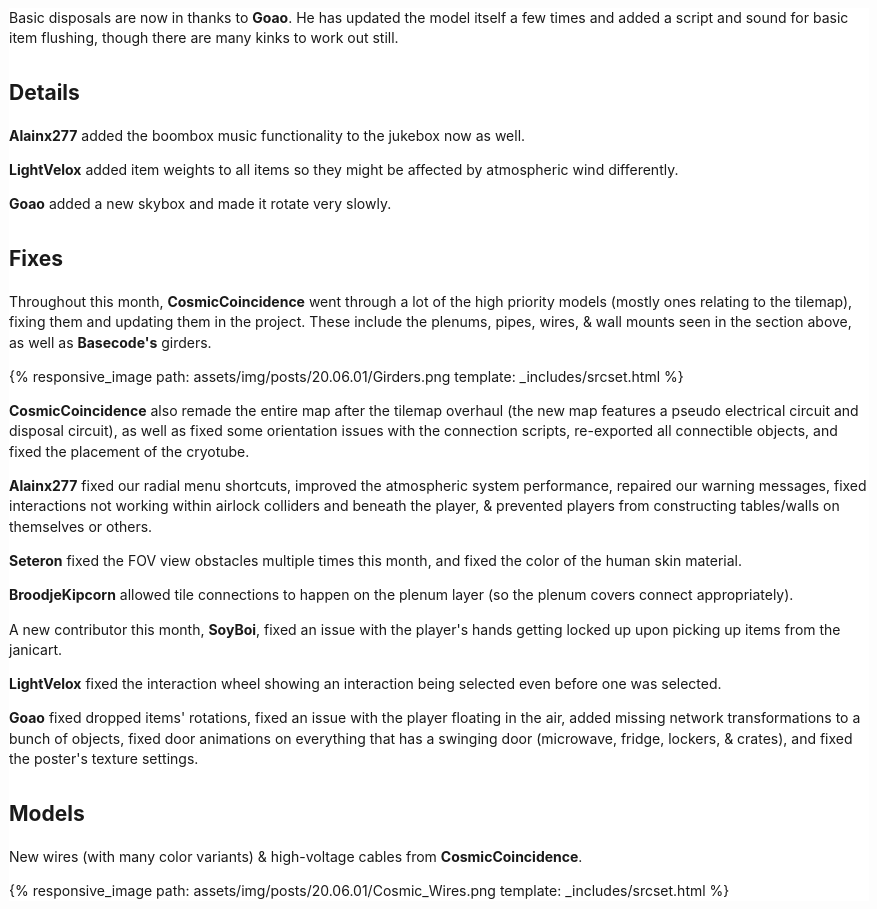 Basic disposals are now in thanks to **Goao**. He has updated the model itself a few times and added a script and sound for basic item flushing, though there are many kinks to work out still.

<video controls muted poster="{{ site.baseurl }}/assets/img/posts/20.06.01/Disposals.png" width="580px">
  <source src="{{ site.baseurl }}/assets/img/posts/20.06.01/Disposals.webm" type="video/webm">
  <source src="{{ site.baseurl }}/assets/img/posts/20.06.01/Disposals.mp4" type="video/mp4">
</video>

## Details

**Alainx277** added the boombox music functionality to the jukebox now as well.

**LightVelox** added item weights to all items so they might be affected by atmospheric wind differently.

**Goao** added a new skybox and made it rotate very slowly.

## Fixes

Throughout this month, **CosmicCoincidence** went through a lot of the high priority models (mostly ones relating to the tilemap), fixing them and updating them in the project. These include the plenums, pipes, wires, & wall mounts seen in the section above, as well as **Basecode's** girders.

{% responsive_image path: assets/img/posts/20.06.01/Girders.png template: _includes/srcset.html %}

**CosmicCoincidence** also remade the entire map after the tilemap overhaul (the new map features a pseudo electrical circuit and disposal circuit), as well as fixed some orientation issues with the connection scripts, re-exported all connectible objects, and fixed the placement of the cryotube.

**Alainx277** fixed our radial menu shortcuts, improved the atmospheric system performance, repaired our warning messages, fixed interactions not working within airlock colliders and beneath the player, & prevented players from constructing tables/walls on themselves or others.

**Seteron** fixed the FOV view obstacles multiple times this month, and fixed the color of the human skin material.

**BroodjeKipcorn** allowed tile connections to happen on the plenum layer (so the plenum covers connect appropriately).

A new contributor this month, **SoyBoi**, fixed an issue with the player's hands getting locked up upon picking up items from the janicart.

**LightVelox** fixed the interaction wheel showing an interaction being selected even before one was selected.

**Goao**  fixed dropped items' rotations, fixed an issue with the player floating in the air, added missing network transformations to a bunch of objects, fixed door animations on everything that has a swinging door (microwave, fridge, lockers, & crates), and fixed the poster's texture settings.

## Models

New wires (with many color variants) & high-voltage cables from **CosmicCoincidence**.

{% responsive_image path: assets/img/posts/20.06.01/Cosmic_Wires.png template: _includes/srcset.html %}
